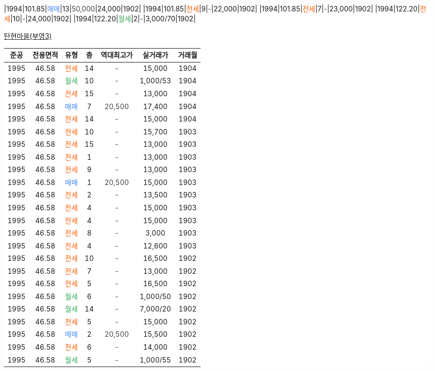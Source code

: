 |1994|101.85|<span style="color:#4285f3">매매</span>|13|<span style="color:#444444">50,000</span>|24,000|1902|
|1994|101.85|<span style="color:#ff5a00">전세</span>|9|<span style="color:#444444">-</span>|22,000|1902|
|1994|101.85|<span style="color:#ff5a00">전세</span>|7|<span style="color:#444444">-</span>|23,000|1902|
|1994|122.20|<span style="color:#ff5a00">전세</span>|10|<span style="color:#444444">-</span>|24,000|1902|
|1994|122.20|<span style="color:#34a853">월세</span>|2|<span style="color:#444444">-</span>|3,000/70|1902|

[탄현마을(부영3)](https://search.naver.com/search.naver?query=%EA%B2%BD%EA%B8%B0%EB%8F%84+%EA%B3%A0%EC%96%91%EC%8B%9C+%EC%9D%BC%EC%82%B0%EC%84%9C%EA%B5%AC+%ED%83%84%ED%98%84%EB%8F%99+%ED%83%84%ED%98%84%EB%A7%88%EC%9D%84%28%EB%B6%80%EC%98%813%29)

|준공|전용면적|유형|층|역대최고가|실거래가|거래월|
|:---:|:---:|:---:|:---:|:---:|:---:|:---:|
|1995|46.58|<span style="color:#ff5a00">전세</span>|14|<span style="color:#444444">-</span>|15,000|1904|
|1995|46.58|<span style="color:#34a853">월세</span>|10|<span style="color:#444444">-</span>|1,000/53|1904|
|1995|46.58|<span style="color:#ff5a00">전세</span>|15|<span style="color:#444444">-</span>|13,000|1904|
|1995|46.58|<span style="color:#4285f3">매매</span>|7|<span style="color:#444444">20,500</span>|17,400|1904|
|1995|46.58|<span style="color:#ff5a00">전세</span>|14|<span style="color:#444444">-</span>|15,000|1904|
|1995|46.58|<span style="color:#ff5a00">전세</span>|10|<span style="color:#444444">-</span>|15,700|1903|
|1995|46.58|<span style="color:#ff5a00">전세</span>|15|<span style="color:#444444">-</span>|13,000|1903|
|1995|46.58|<span style="color:#ff5a00">전세</span>|1|<span style="color:#444444">-</span>|13,000|1903|
|1995|46.58|<span style="color:#ff5a00">전세</span>|9|<span style="color:#444444">-</span>|13,000|1903|
|1995|46.58|<span style="color:#4285f3">매매</span>|1|<span style="color:#444444">20,500</span>|15,000|1903|
|1995|46.58|<span style="color:#ff5a00">전세</span>|2|<span style="color:#444444">-</span>|13,500|1903|
|1995|46.58|<span style="color:#ff5a00">전세</span>|4|<span style="color:#444444">-</span>|15,000|1903|
|1995|46.58|<span style="color:#ff5a00">전세</span>|4|<span style="color:#444444">-</span>|15,000|1903|
|1995|46.58|<span style="color:#ff5a00">전세</span>|8|<span style="color:#444444">-</span>|3,000|1903|
|1995|46.58|<span style="color:#ff5a00">전세</span>|4|<span style="color:#444444">-</span>|12,600|1903|
|1995|46.58|<span style="color:#ff5a00">전세</span>|10|<span style="color:#444444">-</span>|16,500|1902|
|1995|46.58|<span style="color:#ff5a00">전세</span>|7|<span style="color:#444444">-</span>|13,000|1902|
|1995|46.58|<span style="color:#ff5a00">전세</span>|5|<span style="color:#444444">-</span>|16,500|1902|
|1995|46.58|<span style="color:#34a853">월세</span>|6|<span style="color:#444444">-</span>|1,000/50|1902|
|1995|46.58|<span style="color:#34a853">월세</span>|14|<span style="color:#444444">-</span>|7,000/20|1902|
|1995|46.58|<span style="color:#ff5a00">전세</span>|5|<span style="color:#444444">-</span>|15,000|1902|
|1995|46.58|<span style="color:#4285f3">매매</span>|2|<span style="color:#444444">20,500</span>|15,500|1902|
|1995|46.58|<span style="color:#ff5a00">전세</span>|6|<span style="color:#444444">-</span>|14,000|1902|
|1995|46.58|<span style="color:#34a853">월세</span>|5|<span style="color:#444444">-</span>|1,000/55|1902|
